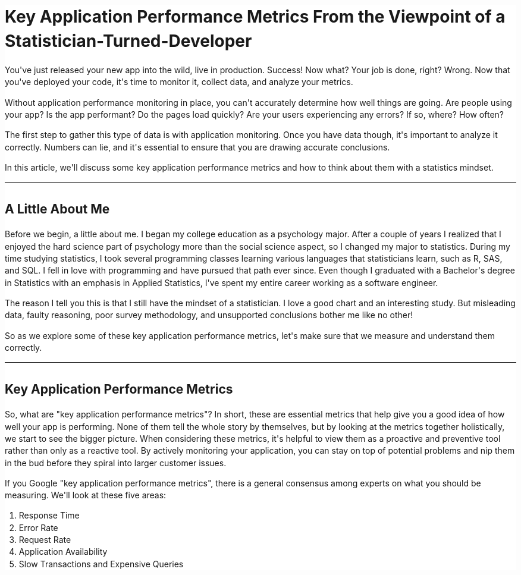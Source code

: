 # Key Application Performance Metrics From the Viewpoint of a Statistician-Turned-Developer

You've just released your new app into the wild, live in production. Success! Now what? Your job is done, right? Wrong. Now that you've deployed your code, it's time to monitor it, collect data, and analyze your metrics.

Without application performance monitoring in place, you can't accurately determine how well things are going. Are people using your app? Is the app performant? Do the pages load quickly? Are your users experiencing any errors? If so, where? How often?

The first step to gather this type of data is with application monitoring. Once you have data though, it's important to analyze it correctly. Numbers can lie, and it's essential to ensure that you are drawing accurate conclusions.

In this article, we'll discuss some key application performance metrics and how to think about them with a statistics mindset.

---

## A Little About Me

Before we begin, a little about me. I began my college education as a psychology major. After a couple of years I realized that I enjoyed the hard science part of psychology more than the social science aspect, so I changed my major to statistics. During my time studying statistics, I took several programming classes learning various languages that statisticians learn, such as R, SAS, and SQL. I fell in love with programming and have pursued that path ever since. Even though I graduated with a Bachelor's degree in Statistics with an emphasis in Applied Statistics, I've spent my entire career working as a software engineer.

The reason I tell you this is that I still have the mindset of a statistician. I love a good chart and an interesting study. But misleading data, faulty reasoning, poor survey methodology, and unsupported conclusions bother me like no other!

So as we explore some of these key application performance metrics, let's make sure that we measure and understand them correctly.

---

## Key Application Performance Metrics

So, what are "key application performance metrics"? In short, these are essential metrics that help give you a good idea of how well your app is performing. None of them tell the whole story by themselves, but by looking at the metrics together holistically, we start to see the bigger picture. When considering these metrics, it's helpful to view them as a proactive and preventive tool rather than only as a reactive tool. By actively monitoring your application, you can stay on top of potential problems and nip them in the bud before they spiral into larger customer issues.

If you Google "key application performance metrics", there is a general consensus among experts on what you should be measuring. We'll look at these five areas:

1. Response Time
2. Error Rate
3. Request Rate
4. Application Availability
5. Slow Transactions and Expensive Queries
